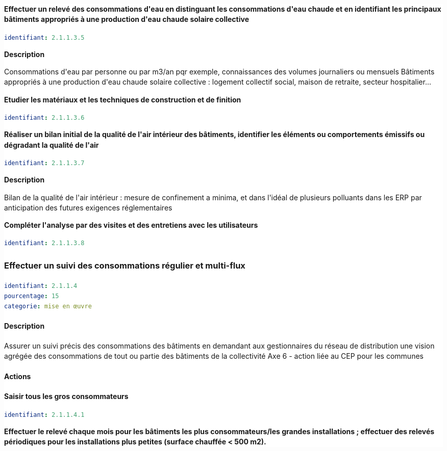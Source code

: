 **Effectuer un relevé des consommations d'eau en distinguant les consommations d'eau chaude et en identifiant les principaux bâtiments appropriés à une production d'eau chaude solaire collective**

```yaml
identifiant: 2.1.1.3.5
```

**Description**

Consommations d'eau par personne ou par m3/an pqr exemple, connaissances des volumes journaliers ou mensuels Bâtiments appropriés à une production d'eau chaude solaire collective : logement collectif social, maison de retraite, secteur hospitalier...

**Etudier les matériaux et les techniques de construction et de finition**

```yaml
identifiant: 2.1.1.3.6
```

**Réaliser un bilan initial de la qualité de l'air intérieur des bâtiments, identifier les éléments ou comportements émissifs ou dégradant la qualité de l'air**

```yaml
identifiant: 2.1.1.3.7
```

**Description**

Bilan de la qualité de l'air intérieur : mesure de confinement a minima, et dans l'idéal de plusieurs polluants dans les ERP par anticipation des futures exigences réglementaires

**Compléter l'analyse par des visites et des entretiens avec les utilisateurs**

```yaml
identifiant: 2.1.1.3.8
```

### Effectuer un suivi des consommations régulier et multi-flux

```yaml
identifiant: 2.1.1.4
pourcentage: 15
categorie: mise en œuvre
```

#### Description

Assurer un suivi précis des consommations des bâtiments en demandant aux gestionnaires du réseau de distribution une vision agrégée des consommations de tout ou partie des bâtiments de la collectivité Axe 6 - action liée au CEP pour les communes

#### Actions

**Saisir tous les gros consommateurs**

```yaml
identifiant: 2.1.1.4.1
```

**Effectuer le relevé chaque mois pour les bâtiments les plus consommateurs/les grandes installations ; effectuer des relevés périodiques pour les installations plus petites (surface chauffée < 500 m2).**

